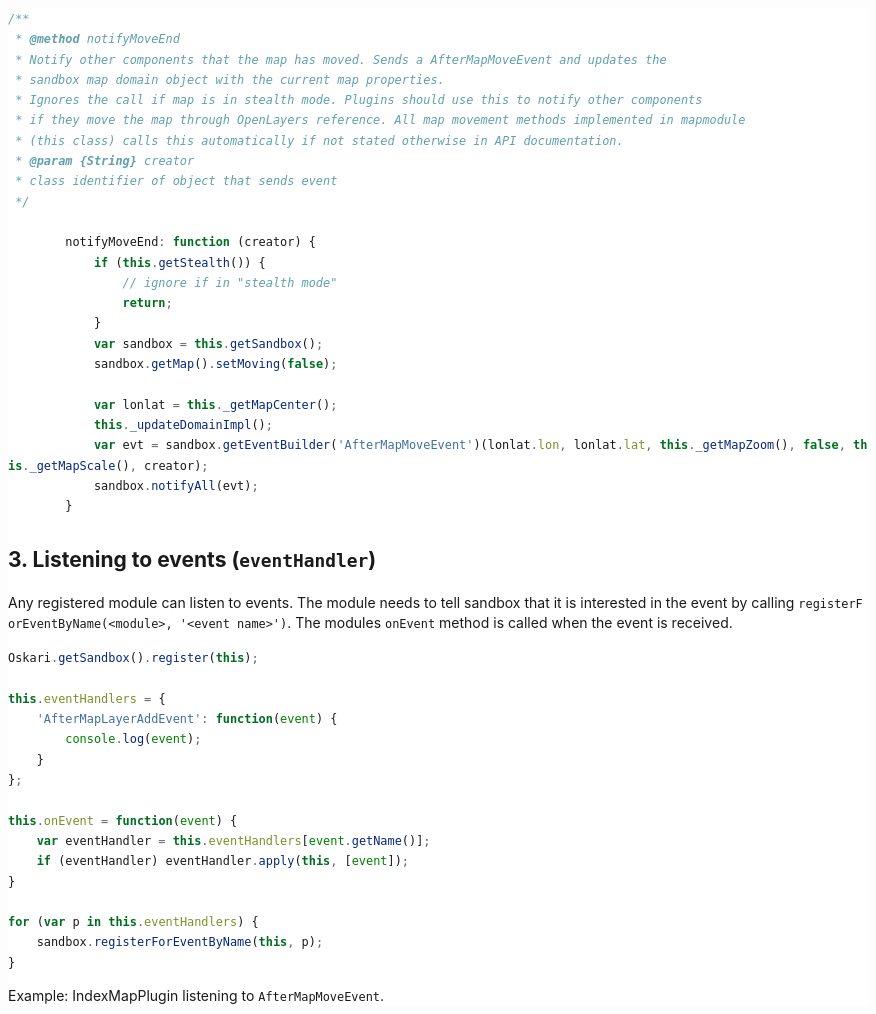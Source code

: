 ```javascript
/**
 * @method notifyMoveEnd
 * Notify other components that the map has moved. Sends a AfterMapMoveEvent and updates the
 * sandbox map domain object with the current map properties.
 * Ignores the call if map is in stealth mode. Plugins should use this to notify other components
 * if they move the map through OpenLayers reference. All map movement methods implemented in mapmodule
 * (this class) calls this automatically if not stated otherwise in API documentation.
 * @param {String} creator
 * class identifier of object that sends event
 */

        notifyMoveEnd: function (creator) {
            if (this.getStealth()) {
                // ignore if in "stealth mode"
                return;
            }
            var sandbox = this.getSandbox();
            sandbox.getMap().setMoving(false);

            var lonlat = this._getMapCenter();
            this._updateDomainImpl();
            var evt = sandbox.getEventBuilder('AfterMapMoveEvent')(lonlat.lon, lonlat.lat, this._getMapZoom(), false, this._getMapScale(), creator);
            sandbox.notifyAll(evt);
        }

```
## 3. Listening to events (`eventHandler`)

Any registered module can listen to events. The module needs to tell sandbox that it is interested in the event by calling `registerForEventByName(<module>, '<event name>')`. The modules `onEvent` method is called when the event is received.

```javascript
Oskari.getSandbox().register(this);

this.eventHandlers = {
    'AfterMapLayerAddEvent': function(event) {
        console.log(event);
    }
};

this.onEvent = function(event) {
    var eventHandler = this.eventHandlers[event.getName()];
    if (eventHandler) eventHandler.apply(this, [event]);
}

for (var p in this.eventHandlers) {
    sandbox.registerForEventByName(this, p);
}
```
Example: IndexMapPlugin listening to `AfterMapMoveEvent`.

